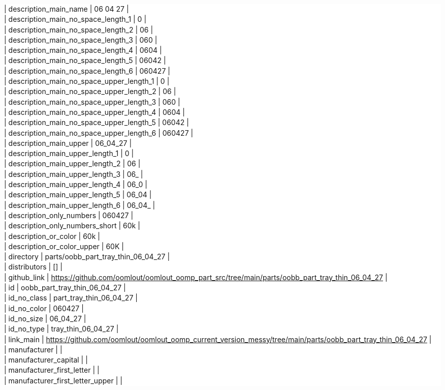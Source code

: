 | description_main_name | 06 04 27 |  
| description_main_no_space_length_1 | 0 |  
| description_main_no_space_length_2 | 06 |  
| description_main_no_space_length_3 | 060 |  
| description_main_no_space_length_4 | 0604 |  
| description_main_no_space_length_5 | 06042 |  
| description_main_no_space_length_6 | 060427 |  
| description_main_no_space_upper_length_1 | 0 |  
| description_main_no_space_upper_length_2 | 06 |  
| description_main_no_space_upper_length_3 | 060 |  
| description_main_no_space_upper_length_4 | 0604 |  
| description_main_no_space_upper_length_5 | 06042 |  
| description_main_no_space_upper_length_6 | 060427 |  
| description_main_upper | 06_04_27 |  
| description_main_upper_length_1 | 0 |  
| description_main_upper_length_2 | 06 |  
| description_main_upper_length_3 | 06_ |  
| description_main_upper_length_4 | 06_0 |  
| description_main_upper_length_5 | 06_04 |  
| description_main_upper_length_6 | 06_04_ |  
| description_only_numbers | 060427 |  
| description_only_numbers_short | 60k |  
| description_or_color | 60k |  
| description_or_color_upper | 60K |  
| directory | parts/oobb_part_tray_thin_06_04_27 |  
| distributors | [] |  
| github_link | https://github.com/oomlout/oomlout_oomp_part_src/tree/main/parts/oobb_part_tray_thin_06_04_27 |  
| id | oobb_part_tray_thin_06_04_27 |  
| id_no_class | part_tray_thin_06_04_27 |  
| id_no_color | 060427 |  
| id_no_size | 06_04_27 |  
| id_no_type | tray_thin_06_04_27 |  
| link_main | https://github.com/oomlout/oomlout_oomp_current_version_messy/tree/main/parts/oobb_part_tray_thin_06_04_27 |  
| manufacturer |  |  
| manufacturer_capital |  |  
| manufacturer_first_letter |  |  
| manufacturer_first_letter_upper |  |  